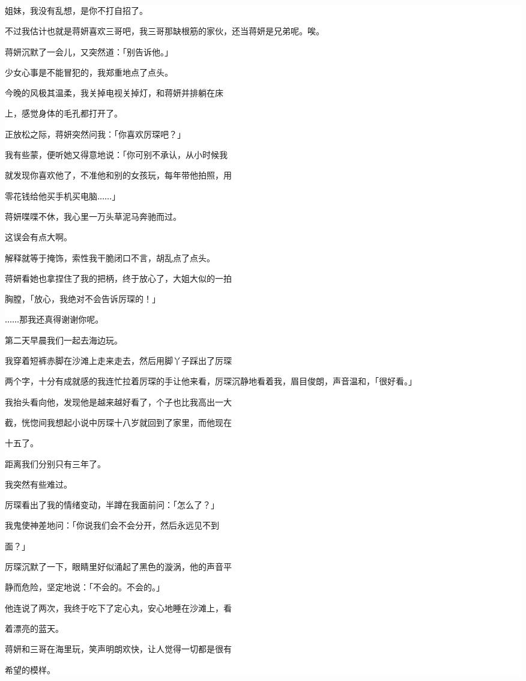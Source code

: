 姐妹，我没有乱想，是你不打自招了。

不过我估计也就是蒋妍喜欢三哥吧，我三哥那缺根筋的家伙，还当蒋妍是兄弟呢。唉。

蒋妍沉默了一会儿，又突然道：「别告诉他。」

少女心事是不能冒犯的，我郑重地点了点头。

今晚的风极其温柔，我关掉电视关掉灯，和蒋妍并排躺在床

上，感觉身体的毛孔都打开了。

正放松之际，蒋妍突然问我：「你喜欢厉琛吧？」

我有些蒙，便听她又得意地说：「你可别不承认，从小时候我

就发现你喜欢他了，不准他和别的女孩玩，每年带他拍照，用

零花钱给他买手机买电脑……」

蒋妍喋喋不休，我心里一万头草泥马奔驰而过。

这误会有点大啊。

解释就等于掩饰，索性我干脆闭口不言，胡乱点了点头。

蒋妍看她也拿捏住了我的把柄，终于放心了，大姐大似的一拍

胸膛，「放心，我绝对不会告诉厉琛的！」

……那我还真得谢谢你呢。

第二天早晨我们一起去海边玩。

我穿着短裤赤脚在沙滩上走来走去，然后用脚丫子踩出了厉琛

两个字，十分有成就感的我连忙拉着厉琛的手让他来看，厉琛沉静地看着我，眉目俊朗，声音温和，「很好看。」

我抬头看向他，发现他是越来越好看了，个子也比我高出一大

截，恍惚间我想起小说中厉琛十八岁就回到了家里，而他现在

十五了。

距离我们分别只有三年了。

我突然有些难过。

厉琛看出了我的情绪变动，半蹲在我面前问：「怎么了？」

我鬼使神差地问：「你说我们会不会分开，然后永远见不到

面？」

厉琛沉默了一下，眼睛里好似涌起了黑色的漩涡，他的声音平

静而危险，坚定地说：「不会的。不会的。」

他连说了两次，我终于吃下了定心丸，安心地睡在沙滩上，看

着漂亮的蓝天。

蒋妍和三哥在海里玩，笑声明朗欢快，让人觉得一切都是很有

希望的模样。
